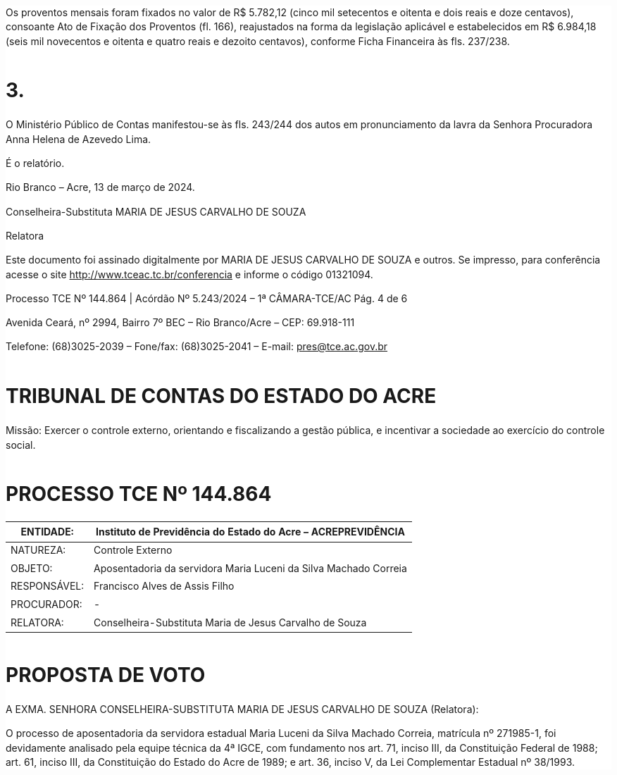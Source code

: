 Os proventos mensais foram fixados no valor de R$ 5.782,12 (cinco mil setecentos e oitenta e dois reais e doze centavos), consoante Ato de Fixação dos Proventos (fl. 166), reajustados na forma da legislação aplicável e estabelecidos em R$ 6.984,18 (seis mil novecentos e oitenta e quatro reais e dezoito centavos), conforme Ficha Financeira às fls. 237/238.

# 3.

O Ministério Público de Contas manifestou-se às fls. 243/244 dos autos em pronunciamento da lavra da Senhora Procuradora Anna Helena de Azevedo Lima.

É o relatório.

Rio Branco – Acre, 13 de março de 2024.

Conselheira-Substituta MARIA DE JESUS CARVALHO DE SOUZA

Relatora

Este documento foi assinado digitalmente por MARIA DE JESUS CARVALHO DE SOUZA e outros. Se impresso, para conferência acesse o site http://www.tceac.tc.br/conferencia e informe o código 01321094.

Processo TCE Nº 144.864 | Acórdão Nº 5.243/2024 – 1ª CÂMARA-TCE/AC Pág. 4 de 6

Avenida Ceará, nº 2994, Bairro 7º BEC – Rio Branco/Acre – CEP: 69.918-111

Telefone: (68)3025-2039 – Fone/fax: (68)3025-2041 – E-mail: pres@tce.ac.gov.br

# TRIBUNAL DE CONTAS DO ESTADO DO ACRE

Missão: Exercer o controle externo, orientando e fiscalizando a gestão pública, e incentivar a sociedade ao exercício do controle social.

# PROCESSO TCE Nº 144.864

|ENTIDADE:|Instituto de Previdência do Estado do Acre – ACREPREVIDÊNCIA|
|---|---|
|NATUREZA:|Controle Externo|
|OBJETO:|Aposentadoria da servidora Maria Luceni da Silva Machado Correia|
|RESPONSÁVEL:|Francisco Alves de Assis Filho|
|PROCURADOR:|-|
|RELATORA:|Conselheira-Substituta Maria de Jesus Carvalho de Souza|

# PROPOSTA DE VOTO

A EXMA. SENHORA CONSELHEIRA-SUBSTITUTA MARIA DE JESUS CARVALHO DE SOUZA (Relatora):

O processo de aposentadoria da servidora estadual Maria Luceni da Silva Machado Correia, matrícula nº 271985-1, foi devidamente analisado pela equipe técnica da 4ª IGCE, com fundamento nos art. 71, inciso III, da Constituição Federal de 1988; art. 61, inciso III, da Constituição do Estado do Acre de 1989; e art. 36, inciso V, da Lei Complementar Estadual nº 38/1993.
